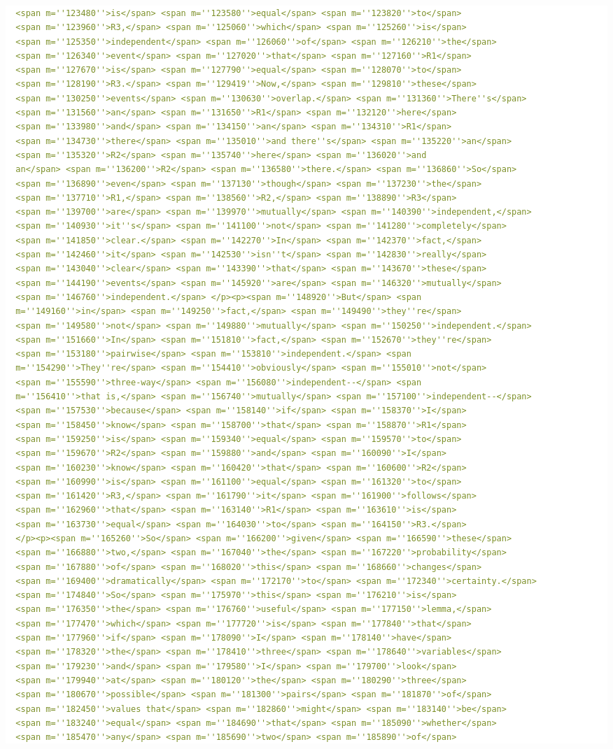 ```yaml
  <span m=''123480''>is</span> <span m=''123580''>equal</span> <span m=''123820''>to</span>
  <span m=''123960''>R3,</span> <span m=''125060''>which</span> <span m=''125260''>is</span>
  <span m=''125350''>independent</span> <span m=''126060''>of</span> <span m=''126210''>the</span>
  <span m=''126340''>event</span> <span m=''127020''>that</span> <span m=''127160''>R1</span>
  <span m=''127670''>is</span> <span m=''127790''>equal</span> <span m=''128070''>to</span>
  <span m=''128190''>R3.</span> <span m=''129419''>Now,</span> <span m=''129810''>these</span>
  <span m=''130250''>events</span> <span m=''130630''>overlap.</span> <span m=''131360''>There''s</span>
  <span m=''131560''>an</span> <span m=''131650''>R1</span> <span m=''132120''>here</span>
  <span m=''133980''>and</span> <span m=''134150''>an</span> <span m=''134310''>R1</span>
  <span m=''134730''>there</span> <span m=''135010''>and there''s</span> <span m=''135220''>an</span>
  <span m=''135320''>R2</span> <span m=''135740''>here</span> <span m=''136020''>and
  an</span> <span m=''136200''>R2</span> <span m=''136580''>there.</span> <span m=''136860''>So</span>
  <span m=''136890''>even</span> <span m=''137130''>though</span> <span m=''137230''>the</span>
  <span m=''137710''>R1,</span> <span m=''138560''>R2,</span> <span m=''138890''>R3</span>
  <span m=''139700''>are</span> <span m=''139970''>mutually</span> <span m=''140390''>independent,</span>
  <span m=''140930''>it''s</span> <span m=''141100''>not</span> <span m=''141280''>completely</span>
  <span m=''141850''>clear.</span> <span m=''142270''>In</span> <span m=''142370''>fact,</span>
  <span m=''142460''>it</span> <span m=''142530''>isn''t</span> <span m=''142830''>really</span>
  <span m=''143040''>clear</span> <span m=''143390''>that</span> <span m=''143670''>these</span>
  <span m=''144190''>events</span> <span m=''145920''>are</span> <span m=''146320''>mutually</span>
  <span m=''146760''>independent.</span> </p><p><span m=''148920''>But</span> <span
  m=''149160''>in</span> <span m=''149250''>fact,</span> <span m=''149490''>they''re</span>
  <span m=''149580''>not</span> <span m=''149880''>mutually</span> <span m=''150250''>independent.</span>
  <span m=''151660''>In</span> <span m=''151810''>fact,</span> <span m=''152670''>they''re</span>
  <span m=''153180''>pairwise</span> <span m=''153810''>independent.</span> <span
  m=''154290''>They''re</span> <span m=''154410''>obviously</span> <span m=''155010''>not</span>
  <span m=''155590''>three-way</span> <span m=''156080''>independent--</span> <span
  m=''156410''>that is,</span> <span m=''156740''>mutually</span> <span m=''157100''>independent--</span>
  <span m=''157530''>because</span> <span m=''158140''>if</span> <span m=''158370''>I</span>
  <span m=''158450''>know</span> <span m=''158700''>that</span> <span m=''158870''>R1</span>
  <span m=''159250''>is</span> <span m=''159340''>equal</span> <span m=''159570''>to</span>
  <span m=''159670''>R2</span> <span m=''159880''>and</span> <span m=''160090''>I</span>
  <span m=''160230''>know</span> <span m=''160420''>that</span> <span m=''160600''>R2</span>
  <span m=''160990''>is</span> <span m=''161100''>equal</span> <span m=''161320''>to</span>
  <span m=''161420''>R3,</span> <span m=''161790''>it</span> <span m=''161900''>follows</span>
  <span m=''162960''>that</span> <span m=''163140''>R1</span> <span m=''163610''>is</span>
  <span m=''163730''>equal</span> <span m=''164030''>to</span> <span m=''164150''>R3.</span>
  </p><p><span m=''165260''>So</span> <span m=''166200''>given</span> <span m=''166590''>these</span>
  <span m=''166880''>two,</span> <span m=''167040''>the</span> <span m=''167220''>probability</span>
  <span m=''167880''>of</span> <span m=''168020''>this</span> <span m=''168660''>changes</span>
  <span m=''169400''>dramatically</span> <span m=''172170''>to</span> <span m=''172340''>certainty.</span>
  <span m=''174840''>So</span> <span m=''175970''>this</span> <span m=''176210''>is</span>
  <span m=''176350''>the</span> <span m=''176760''>useful</span> <span m=''177150''>lemma,</span>
  <span m=''177470''>which</span> <span m=''177720''>is</span> <span m=''177840''>that</span>
  <span m=''177960''>if</span> <span m=''178090''>I</span> <span m=''178140''>have</span>
  <span m=''178320''>the</span> <span m=''178410''>three</span> <span m=''178640''>variables</span>
  <span m=''179230''>and</span> <span m=''179580''>I</span> <span m=''179700''>look</span>
  <span m=''179940''>at</span> <span m=''180120''>the</span> <span m=''180290''>three</span>
  <span m=''180670''>possible</span> <span m=''181300''>pairs</span> <span m=''181870''>of</span>
  <span m=''182450''>values that</span> <span m=''182860''>might</span> <span m=''183140''>be</span>
  <span m=''183240''>equal</span> <span m=''184690''>that</span> <span m=''185090''>whether</span>
  <span m=''185470''>any</span> <span m=''185690''>two</span> <span m=''185890''>of</span>
```